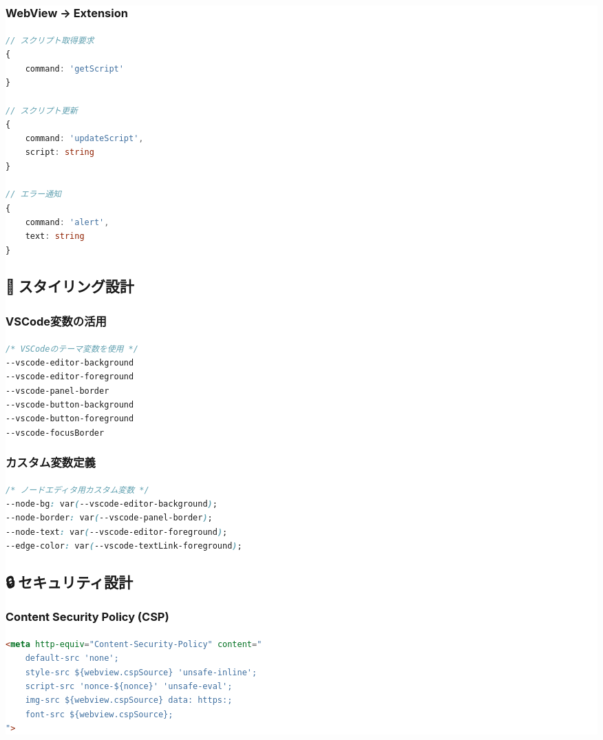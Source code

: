 ### WebView → Extension
```typescript
// スクリプト取得要求
{
    command: 'getScript'
}

// スクリプト更新
{
    command: 'updateScript',
    script: string
}

// エラー通知
{
    command: 'alert',
    text: string
}
```

## 🎨 スタイリング設計

### VSCode変数の活用
```css
/* VSCodeのテーマ変数を使用 */
--vscode-editor-background
--vscode-editor-foreground
--vscode-panel-border
--vscode-button-background
--vscode-button-foreground
--vscode-focusBorder
```

### カスタム変数定義
```css
/* ノードエディタ用カスタム変数 */
--node-bg: var(--vscode-editor-background);
--node-border: var(--vscode-panel-border);
--node-text: var(--vscode-editor-foreground);
--edge-color: var(--vscode-textLink-foreground);
```

## 🔒 セキュリティ設計

### Content Security Policy (CSP)
```html
<meta http-equiv="Content-Security-Policy" content="
    default-src 'none'; 
    style-src ${webview.cspSource} 'unsafe-inline'; 
    script-src 'nonce-${nonce}' 'unsafe-eval'; 
    img-src ${webview.cspSource} data: https:; 
    font-src ${webview.cspSource};
">
```
